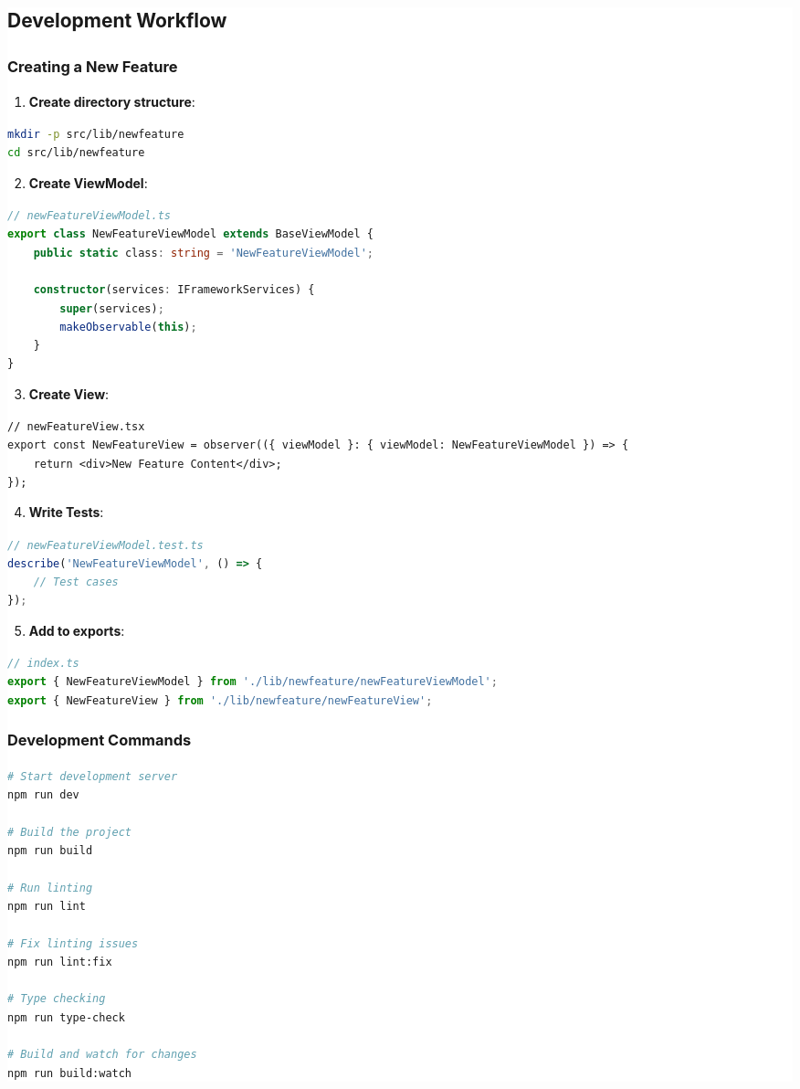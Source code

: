 ## Development Workflow

### Creating a New Feature

1. **Create directory structure**:
```bash
mkdir -p src/lib/newfeature
cd src/lib/newfeature
```

2. **Create ViewModel**:
```typescript
// newFeatureViewModel.ts
export class NewFeatureViewModel extends BaseViewModel {
    public static class: string = 'NewFeatureViewModel';
    
    constructor(services: IFrameworkServices) {
        super(services);
        makeObservable(this);
    }
}
```

3. **Create View**:
```tsx
// newFeatureView.tsx
export const NewFeatureView = observer(({ viewModel }: { viewModel: NewFeatureViewModel }) => {
    return <div>New Feature Content</div>;
});
```

4. **Write Tests**:
```typescript
// newFeatureViewModel.test.ts
describe('NewFeatureViewModel', () => {
    // Test cases
});
```

5. **Add to exports**:
```typescript
// index.ts
export { NewFeatureViewModel } from './lib/newfeature/newFeatureViewModel';
export { NewFeatureView } from './lib/newfeature/newFeatureView';
```

### Development Commands

```bash
# Start development server
npm run dev

# Build the project
npm run build

# Run linting
npm run lint

# Fix linting issues
npm run lint:fix

# Type checking
npm run type-check

# Build and watch for changes
npm run build:watch
```